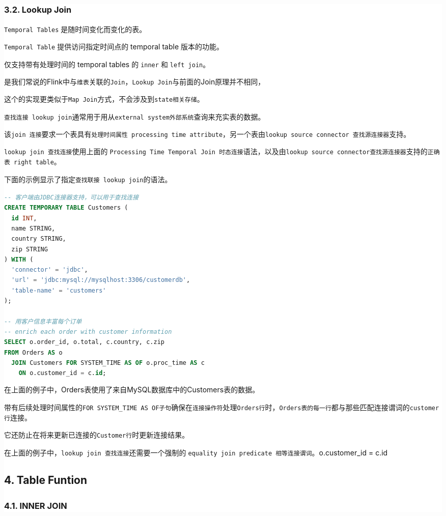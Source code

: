 

###  3.2. <a name='LookupJoin'></a>Lookup Join

`Temporal Tables` 是随时间变化而变化的表。 

`Temporal Table` 提供访问指定时间点的 temporal table 版本的功能。

仅支持带有处理时间的 temporal tables 的 `inner` 和 `left join`。

是我们常说的Flink中与`维表`关联的`Join`，`Lookup Join`与前面的Join原理并不相同，

这个的实现更类似于`Map Join`方式，不会涉及到`state相关存储`。

`查找连接 lookup join`通常用于用从`external system外部系统`查询来充实表的数据。

该`join 连接`要求一个表具有`处理时间属性 processing time attribute`，另一个表由`lookup source connector 查找源连接器`支持。

`lookup join 查找连接`使用上面的 `Processing Time Temporal Join 时态连接`语法，以及由`lookup source connector查找源连接器`支持的`正确表 right table`。

下面的示例显示了指定`查找联接 lookup join`的语法。

```sql
-- 客户端由JDBC连接器支持，可以用于查找连接
CREATE TEMPORARY TABLE Customers (
  id INT,
  name STRING,
  country STRING,
  zip STRING
) WITH (
  'connector' = 'jdbc',
  'url' = 'jdbc:mysql://mysqlhost:3306/customerdb',
  'table-name' = 'customers'
);

-- 用客户信息丰富每个订单
-- enrich each order with customer information
SELECT o.order_id, o.total, c.country, c.zip
FROM Orders AS o
  JOIN Customers FOR SYSTEM_TIME AS OF o.proc_time AS c
    ON o.customer_id = c.id;
```

在上面的例子中，Orders表使用了来自MySQL数据库中的Customers表的数据。

带有后续处理时间属性的`FOR SYSTEM_TIME AS OF子句`确保在`连接操作符`处理`Orders行`时，`Orders表的每一行`都与那些匹配连接谓词的`customer行`连接。

它还防止在将来更新已连接的`Customer行`时更新连接结果。

在上面的例子中，`lookup join 查找连接`还需要一个强制的 `equality join predicate 相等连接谓词`。o.customer_id = c.id



##  4. <a name='TableFuntion'></a>Table Funtion

###  4.1. <a name='INNERJOIN'></a>INNER JOIN 

